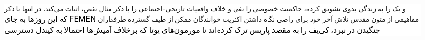 &#1608; &#1740;&#1705; &#1585;&#1575; &#1576;&#1607;
&#1586;&#1606;&#1583;&#1711;&#1740; &#1576;&#1583;&#1608;&#1740; &#1578;&#1588;&#1608;&#1740;&#1602;
&#1705;&#1585;&#1583;&#1607;&#1548; &#1581;&#1575;&#1705;&#1605;&#1740;&#1578;
&#1582;&#1589;&#1608;&#1589;&#1740; &#1585;&#1575; &#1606;&#1601;&#1740; &#1608;
&#1582;&#1604;&#1575;&#1601; &#1608;&#1575;&#1602;&#1593;&#1740;&#1575;&#1578;
&#1578;&#1575;&#1585;&#1740;&#1582;&#1740;-&#1575;&#1580;&#1578;&#1605;&#1575;&#1593;&#1740;
&#1585;&#1575; &#1576;&#1575; &#1584;&#1705;&#1585;
&#1605;&#1579;&#1575;&#1604; &#1606;&#1602;&#1590;&#1548; &#1575;&#1579;&#1576;&#1575;&#1578;
&#1605;&#1740;&#8204;&#1705;&#1606;&#1583;. &#1583;&#1585;
&#1575;&#1606;&#1578;&#1607;&#1575; &#1576;&#1575; &#1584;&#1705;&#1585;
&#1605;&#1601;&#1575;&#1607;&#1740;&#1605;&#1740; &#1575;&#1586;
&#1605;&#1578;&#1608;&#1606; &#1605;&#1602;&#1583;&#1587;
&#1578;&#1604;&#1575;&#1588; &#1570;&#1582;&#1585; &#1582;&#1608;&#1583;
&#1576;&#1585;&#1575;&#1740; &#1585;&#1575;&#1590;&#1740;
&#1606;&#1711;&#1575;&#1607; &#1583;&#1575;&#1588;&#1578;&#1606;
&#1575;&#1705;&#1579;&#1585;&#1740;&#1578;
&#1582;&#1608;&#1575;&#1606;&#1606;&#1583;&#1711;&#1575;&#1606; &#1605;&#1605;&#1705;&#1606;
&#1575;&#1586; &#1591;&#1740;&#1601; &#1711;&#1587;&#1578;&#1585;&#1583;&#1607;
&#1591;&#1585;&#1601;&#1583;&#1575;&#1585;&#1575;&#1606; </span><span dir=LTR
style='font-size:12.0pt;color:black'>FEMEN</span><span dir=RTL></span><span
lang=FA style='font-size:12.0pt;font-family:"B Nazanin";color:black'><span
dir=RTL></span> &#1705;&#1607; &#1575;&#1740;&#1606;
&#1585;&#1608;&#1586;&#1607;&#1575; &#1576;&#1607; &#1580;&#1575;&#1740;
&#1580;&#1606;&#1711;&#1740;&#1583;&#1606; &#1583;&#1585;
&#1606;&#1576;&#1585;&#1583;&#1548; &#1705;&#1740;&#8204;&#1740;&#1601;
&#1585;&#1575; &#1576;&#1607; &#1605;&#1602;&#1589;&#1583;
&#1662;&#1575;&#1585;&#1740;&#1587; &#1578;&#1585;&#1705;
&#1705;&#1585;&#1583;&#1607;&#8204;&#1575;&#1606;&#1583; &#1578;&#1575;
&#1605;&#1608;&#1585;&#1605;&#1608;&#1606;&#8204;&#1607;&#1575;&#1740;
&#1740;&#1608;&#1578;&#1575; &#1705;&#1607;
&#1576;&#1585;&#1582;&#1604;&#1575;&#1601; &#1570;&#1605;&#1740;&#1588;&#8204;&#1607;&#1575;
&#1575;&#1581;&#1578;&#1605;&#1575;&#1604;&#1575; &#1576;&#1607;
&#1705;&#1740;&#1606;&#1583;&#1604; &#1583;&#1587;&#1578;&#1585;&#1587;&#1740;
